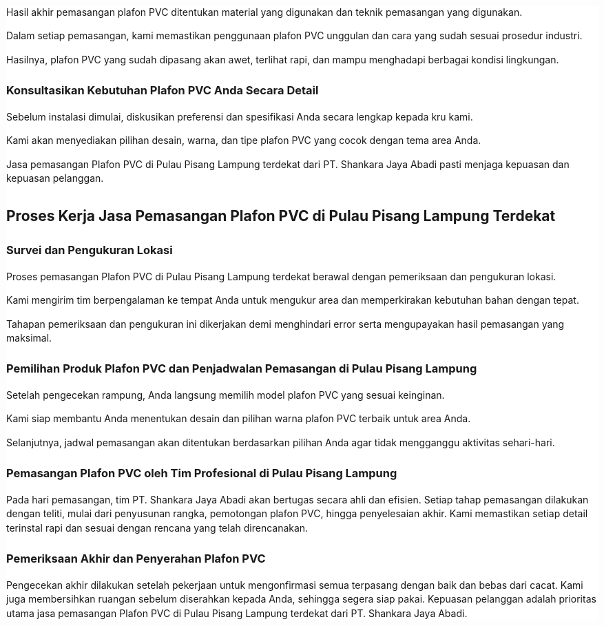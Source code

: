 Hasil akhir pemasangan plafon PVC ditentukan material yang digunakan dan teknik pemasangan yang digunakan.

Dalam setiap pemasangan, kami memastikan penggunaan plafon PVC unggulan dan cara yang sudah sesuai prosedur industri.

Hasilnya, plafon PVC yang sudah dipasang akan awet, terlihat rapi, dan mampu menghadapi berbagai kondisi lingkungan.

### Konsultasikan Kebutuhan Plafon PVC Anda Secara Detail

Sebelum instalasi dimulai, diskusikan preferensi dan spesifikasi Anda secara lengkap kepada kru kami.

Kami akan menyediakan pilihan desain, warna, dan tipe plafon PVC yang cocok dengan tema area Anda.

Jasa pemasangan Plafon PVC di Pulau Pisang Lampung terdekat dari PT. Shankara Jaya Abadi pasti menjaga kepuasan dan kepuasan pelanggan.

## Proses Kerja Jasa Pemasangan Plafon PVC di Pulau Pisang Lampung Terdekat

### Survei dan Pengukuran Lokasi

Proses pemasangan Plafon PVC di Pulau Pisang Lampung terdekat berawal dengan pemeriksaan dan pengukuran lokasi.

Kami mengirim tim berpengalaman ke tempat Anda untuk mengukur area dan memperkirakan kebutuhan bahan dengan tepat.

Tahapan pemeriksaan dan pengukuran ini dikerjakan demi menghindari error serta mengupayakan hasil pemasangan yang maksimal.

### Pemilihan Produk Plafon PVC dan Penjadwalan Pemasangan di Pulau Pisang Lampung

Setelah pengecekan rampung, Anda langsung memilih model plafon PVC yang sesuai keinginan.

Kami siap membantu Anda menentukan desain dan pilihan warna plafon PVC terbaik untuk area Anda.

Selanjutnya, jadwal pemasangan akan ditentukan berdasarkan pilihan Anda agar tidak mengganggu aktivitas sehari-hari.

### Pemasangan Plafon PVC oleh Tim Profesional di Pulau Pisang Lampung

Pada hari pemasangan, tim PT. Shankara Jaya Abadi akan bertugas secara ahli dan efisien. Setiap tahap pemasangan dilakukan dengan teliti, mulai dari penyusunan rangka, pemotongan plafon PVC, hingga penyelesaian akhir. Kami memastikan setiap detail terinstal rapi dan sesuai dengan rencana yang telah direncanakan.

### Pemeriksaan Akhir dan Penyerahan Plafon PVC

Pengecekan akhir dilakukan setelah pekerjaan untuk mengonfirmasi semua terpasang dengan baik dan bebas dari cacat. Kami juga membersihkan ruangan sebelum diserahkan kepada Anda, sehingga segera siap pakai. Kepuasan pelanggan adalah prioritas utama jasa pemasangan Plafon PVC di Pulau Pisang Lampung terdekat dari PT. Shankara Jaya Abadi.
